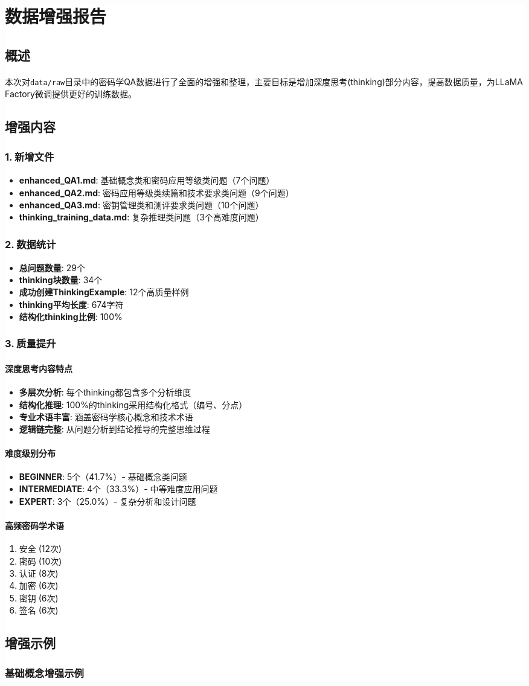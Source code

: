 # 数据增强报告

## 概述

本次对`data/raw`目录中的密码学QA数据进行了全面的增强和整理，主要目标是增加深度思考(thinking)部分内容，提高数据质量，为LLaMA Factory微调提供更好的训练数据。

## 增强内容

### 1. 新增文件

- **enhanced_QA1.md**: 基础概念类和密码应用等级类问题（7个问题）
- **enhanced_QA2.md**: 密码应用等级类续篇和技术要求类问题（9个问题）  
- **enhanced_QA3.md**: 密钥管理类和测评要求类问题（10个问题）
- **thinking_training_data.md**: 复杂推理类问题（3个高难度问题）

### 2. 数据统计

- **总问题数量**: 29个
- **thinking块数量**: 34个
- **成功创建ThinkingExample**: 12个高质量样例
- **thinking平均长度**: 674字符
- **结构化thinking比例**: 100%

### 3. 质量提升

#### 深度思考内容特点
- **多层次分析**: 每个thinking都包含多个分析维度
- **结构化推理**: 100%的thinking采用结构化格式（编号、分点）
- **专业术语丰富**: 涵盖密码学核心概念和技术术语
- **逻辑链完整**: 从问题分析到结论推导的完整思维过程

#### 难度级别分布
- **BEGINNER**: 5个（41.7%）- 基础概念类问题
- **INTERMEDIATE**: 4个（33.3%）- 中等难度应用问题  
- **EXPERT**: 3个（25.0%）- 复杂分析和设计问题

#### 高频密码学术语
1. 安全 (12次)
2. 密码 (10次)
3. 认证 (8次)
4. 加密 (6次)
5. 密钥 (6次)
6. 签名 (6次)

## 增强示例

### 基础概念增强示例
